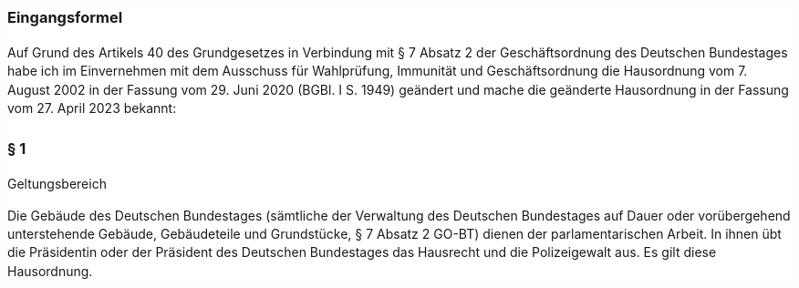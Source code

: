 </div>

</div>

</div>

</div>

<span id="BJNR07A0A0023BJNE000100000.html"></span>

### Eingangsformel  

<div>

<div class="jnhtml">

<div>

<div class="jurAbsatz">

Auf Grund des Artikels 40 des Grundgesetzes in Verbindung mit § 7 Absatz
2 der Geschäftsordnung des Deutschen Bundestages habe ich im
Einvernehmen mit dem Ausschuss für Wahlprüfung, Immunität und
Geschäftsordnung die Hausordnung vom 7. August 2002 in der Fassung vom
29. Juni 2020 (BGBl. I S. 1949) geändert und mache die geänderte
Hausordnung in der Fassung vom 27. April 2023 bekannt:

</div>

</div>

</div>

</div>

<span id="BJNR07A0A0023BJNE000300000.html"></span>

### § 1  
Geltungsbereich

<div>

<div class="jnhtml">

<div>

<div class="jurAbsatz">

Die Gebäude des Deutschen Bundestages (sämtliche der Verwaltung des
Deutschen Bundestages auf Dauer oder vorübergehend unterstehende
Gebäude, Gebäudeteile und Grundstücke, § 7 Absatz 2 GO-BT) dienen der
parlamentarischen Arbeit. In ihnen übt die Präsidentin oder der
Präsident des Deutschen Bundestages das Hausrecht und die Polizeigewalt
aus. Es gilt diese Hausordnung.

</div>

</div>

</div>
